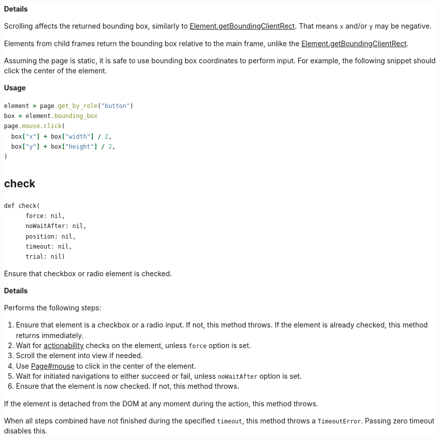 **Details**

Scrolling affects the returned bounding box, similarly to
[Element.getBoundingClientRect](https://developer.mozilla.org/en-US/docs/Web/API/Element/getBoundingClientRect). That
means `x` and/or `y` may be negative.

Elements from child frames return the bounding box relative to the main frame, unlike the
[Element.getBoundingClientRect](https://developer.mozilla.org/en-US/docs/Web/API/Element/getBoundingClientRect).

Assuming the page is static, it is safe to use bounding box coordinates to perform input. For example, the following
snippet should click the center of the element.

**Usage**

```ruby
element = page.get_by_role("button")
box = element.bounding_box
page.mouse.click(
  box["x"] + box["width"] / 2,
  box["y"] + box["height"] / 2,
)
```

## check

```
def check(
      force: nil,
      noWaitAfter: nil,
      position: nil,
      timeout: nil,
      trial: nil)
```


Ensure that checkbox or radio element is checked.

**Details**

Performs the following steps:
1. Ensure that element is a checkbox or a radio input. If not, this method throws. If the element is already checked, this method returns immediately.
1. Wait for [actionability](https://playwright.dev/python/docs/actionability) checks on the element, unless `force` option is set.
1. Scroll the element into view if needed.
1. Use [Page#mouse](./page#mouse) to click in the center of the element.
1. Wait for initiated navigations to either succeed or fail, unless `noWaitAfter` option is set.
1. Ensure that the element is now checked. If not, this method throws.

If the element is detached from the DOM at any moment during the action, this method throws.

When all steps combined have not finished during the specified `timeout`, this method throws a
`TimeoutError`. Passing zero timeout disables this.
